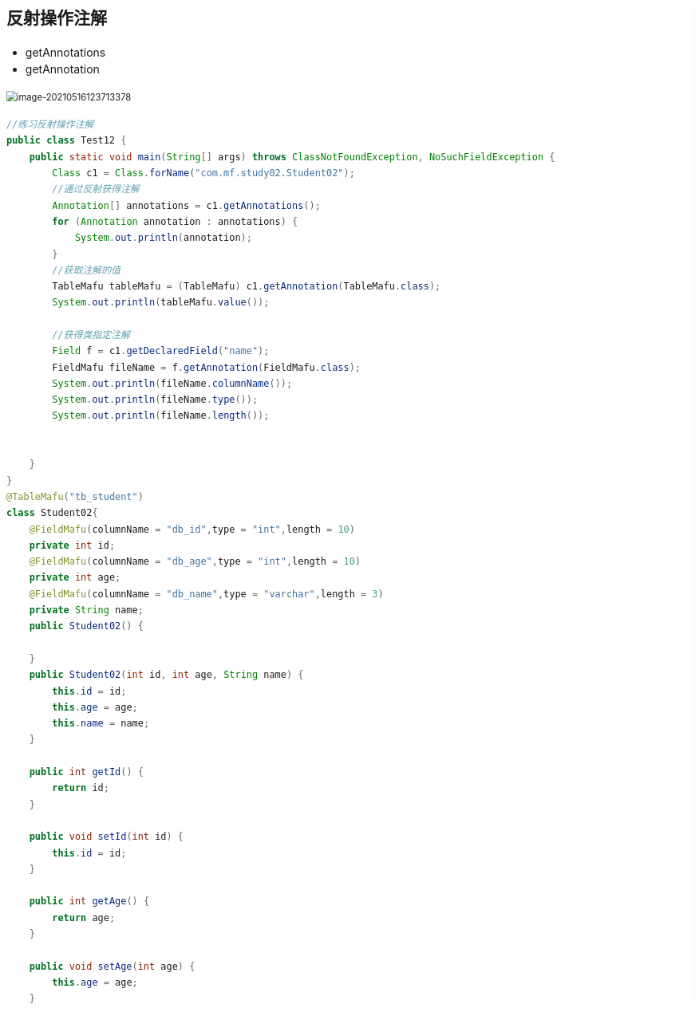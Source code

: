 ## 反射操作注解

- getAnnotations
- getAnnotation

 <img src="https://i.loli.net/2021/05/20/wlpb6SzB5JCAryN.png" alt="image-20210516123713378" style="zoom:80%;" />

```java
//练习反射操作注解
public class Test12 {
    public static void main(String[] args) throws ClassNotFoundException, NoSuchFieldException {
        Class c1 = Class.forName("com.mf.study02.Student02");
        //通过反射获得注解
        Annotation[] annotations = c1.getAnnotations();
        for (Annotation annotation : annotations) {
            System.out.println(annotation);
        }
        //获取注解的值
        TableMafu tableMafu = (TableMafu) c1.getAnnotation(TableMafu.class);
        System.out.println(tableMafu.value());

        //获得类指定注解
        Field f = c1.getDeclaredField("name");
        FieldMafu fileName = f.getAnnotation(FieldMafu.class);
        System.out.println(fileName.columnName());
        System.out.println(fileName.type());
        System.out.println(fileName.length());


    }
}
@TableMafu("tb_student")
class Student02{
    @FieldMafu(columnName = "db_id",type = "int",length = 10)
    private int id;
    @FieldMafu(columnName = "db_age",type = "int",length = 10)
    private int age;
    @FieldMafu(columnName = "db_name",type = "varchar",length = 3)
    private String name;
    public Student02() {

    }
    public Student02(int id, int age, String name) {
        this.id = id;
        this.age = age;
        this.name = name;
    }

    public int getId() {
        return id;
    }

    public void setId(int id) {
        this.id = id;
    }

    public int getAge() {
        return age;
    }

    public void setAge(int age) {
        this.age = age;
    }
```